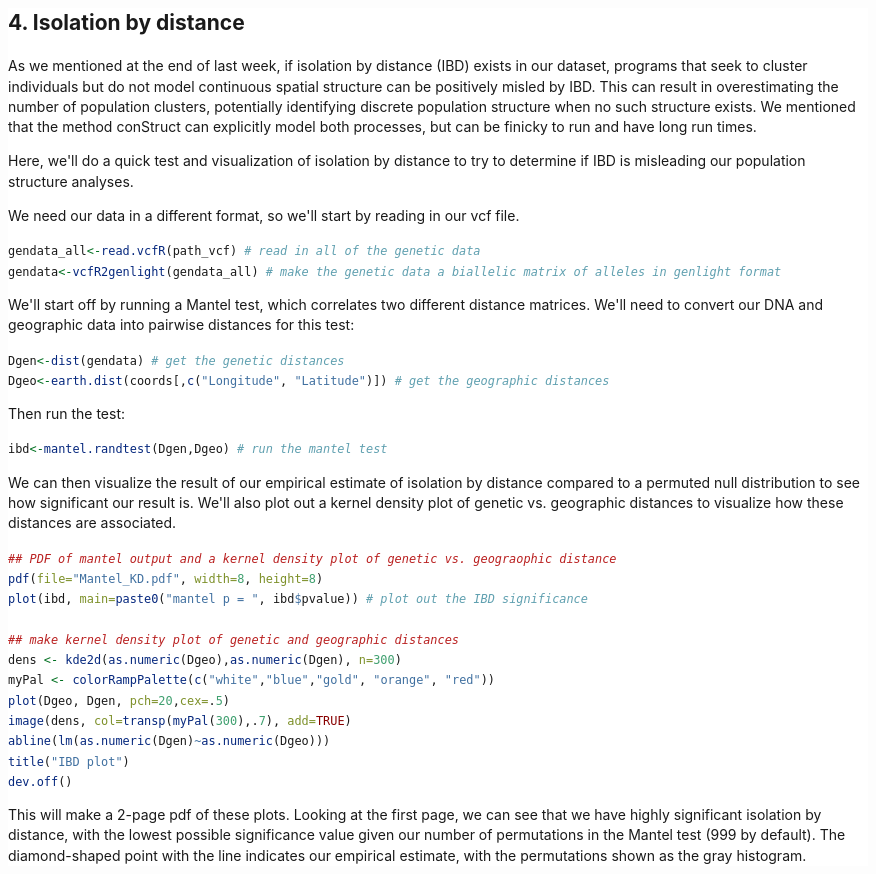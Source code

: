 

## 4. Isolation by distance

As we mentioned at the end of last week, if isolation by distance (IBD) exists in our dataset, programs that seek to cluster individuals but do not model continuous spatial structure can be positively misled by IBD. This can result in overestimating the number of population clusters, potentially identifying discrete population structure when no such structure exists. We mentioned that the method conStruct can explicitly model both processes, but can be finicky to run and have long run times.

Here, we'll do a quick test and visualization of isolation by distance to try to determine if IBD is misleading our population structure analyses.


We need our data in a different format, so we'll start by reading in our vcf file.


```r
gendata_all<-read.vcfR(path_vcf) # read in all of the genetic data
gendata<-vcfR2genlight(gendata_all) # make the genetic data a biallelic matrix of alleles in genlight format
```

We'll start off by running a Mantel test, which correlates two different distance matrices. We'll need to convert our DNA and geographic data into pairwise distances for this test:


```r
Dgen<-dist(gendata) # get the genetic distances
Dgeo<-earth.dist(coords[,c("Longitude", "Latitude")]) # get the geographic distances
```


Then run the test:

```r
ibd<-mantel.randtest(Dgen,Dgeo) # run the mantel test
```

We can then visualize the result of our empirical estimate of isolation by distance compared to a permuted null distribution to see how significant our result is. We'll also plot out a kernel density plot of genetic vs. geographic distances to visualize how these distances are associated.

```r
## PDF of mantel output and a kernel density plot of genetic vs. geograophic distance
pdf(file="Mantel_KD.pdf", width=8, height=8)
plot(ibd, main=paste0("mantel p = ", ibd$pvalue)) # plot out the IBD significance

## make kernel density plot of genetic and geographic distances
dens <- kde2d(as.numeric(Dgeo),as.numeric(Dgen), n=300)
myPal <- colorRampPalette(c("white","blue","gold", "orange", "red"))
plot(Dgeo, Dgen, pch=20,cex=.5)
image(dens, col=transp(myPal(300),.7), add=TRUE)
abline(lm(as.numeric(Dgen)~as.numeric(Dgeo)))
title("IBD plot")
dev.off()
```


This will make a 2-page pdf of these plots. Looking at the first page, we can see that we have highly significant isolation by distance, with the lowest possible significance value given our number of permutations in the Mantel test (999 by default). The diamond-shaped point with the line indicates our empirical estimate, with the permutations shown as the gray histogram.
